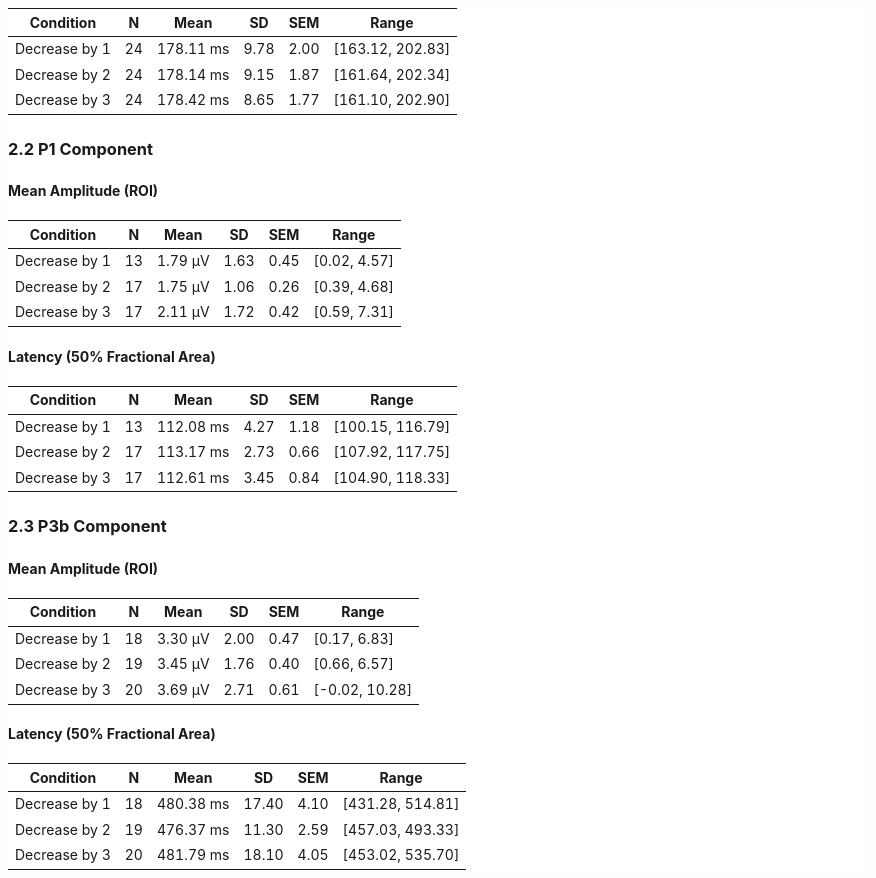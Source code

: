 | Condition | N | Mean | SD | SEM | Range |
|-----------|---|------|----|----|-------|
| Decrease by 1 | 24 | 178.11 ms | 9.78 | 2.00 | [163.12, 202.83] |
| Decrease by 2 | 24 | 178.14 ms | 9.15 | 1.87 | [161.64, 202.34] |
| Decrease by 3 | 24 | 178.42 ms | 8.65 | 1.77 | [161.10, 202.90] |


### 2.2 P1 Component

#### Mean Amplitude (ROI)

| Condition | N | Mean | SD | SEM | Range |
|-----------|---|------|----|----|-------|
| Decrease by 1 | 13 | 1.79 µV | 1.63 | 0.45 | [0.02, 4.57] |
| Decrease by 2 | 17 | 1.75 µV | 1.06 | 0.26 | [0.39, 4.68] |
| Decrease by 3 | 17 | 2.11 µV | 1.72 | 0.42 | [0.59, 7.31] |

#### Latency (50% Fractional Area)

| Condition | N | Mean | SD | SEM | Range |
|-----------|---|------|----|----|-------|
| Decrease by 1 | 13 | 112.08 ms | 4.27 | 1.18 | [100.15, 116.79] |
| Decrease by 2 | 17 | 113.17 ms | 2.73 | 0.66 | [107.92, 117.75] |
| Decrease by 3 | 17 | 112.61 ms | 3.45 | 0.84 | [104.90, 118.33] |


### 2.3 P3b Component

#### Mean Amplitude (ROI)

| Condition | N | Mean | SD | SEM | Range |
|-----------|---|------|----|----|-------|
| Decrease by 1 | 18 | 3.30 µV | 2.00 | 0.47 | [0.17, 6.83] |
| Decrease by 2 | 19 | 3.45 µV | 1.76 | 0.40 | [0.66, 6.57] |
| Decrease by 3 | 20 | 3.69 µV | 2.71 | 0.61 | [-0.02, 10.28] |

#### Latency (50% Fractional Area)

| Condition | N | Mean | SD | SEM | Range |
|-----------|---|------|----|----|-------|
| Decrease by 1 | 18 | 480.38 ms | 17.40 | 4.10 | [431.28, 514.81] |
| Decrease by 2 | 19 | 476.37 ms | 11.30 | 2.59 | [457.03, 493.33] |
| Decrease by 3 | 20 | 481.79 ms | 18.10 | 4.05 | [453.02, 535.70] |
